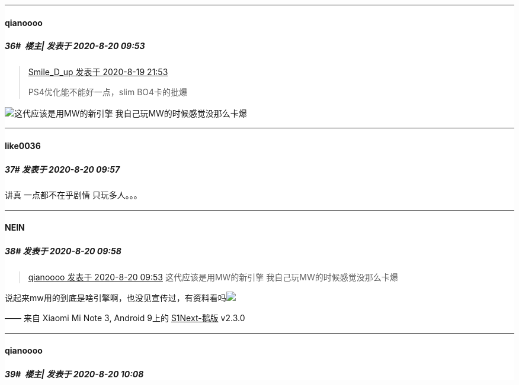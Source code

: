 





*****

####  qianoooo  
##### 36#         楼主| 发表于 2020-8-20 09:53



<blockquote><a href="httphttps://bbs.saraba1st.com/2b/forum.php?mod=redirect&amp;goto=findpost&amp;pid=48492509&amp;ptid=1955615" target="_blank">Smile_D_up 发表于 2020-8-19 21:53</a>

PS4优化能不能好一点，slim BO4卡的批爆</blockquote>
<img src="https://static.saraba1st.com/image/smiley/face2017/021.png" referrerpolicy="no-referrer">这代应该是用MW的新引擎 我自己玩MW的时候感觉没那么卡爆







*****

####  like0036  
##### 37#       发表于 2020-8-20 09:57




讲真 一点都不在乎剧情 只玩多人。。。







*****

####  NEIN  
##### 38#       发表于 2020-8-20 09:58



<blockquote><a href="httphttps://bbs.saraba1st.com/2b/forum.php?mod=redirect&amp;goto=findpost&amp;pid=48492520&amp;ptid=1955615" target="_blank">qianoooo 发表于 2020-8-20 09:53</a>
这代应该是用MW的新引擎 我自己玩MW的时候感觉没那么卡爆</blockquote>
说起来mw用的到底是啥引擎啊，也没见宣传过，有资料看吗<img src="https://static.saraba1st.com/image/smiley/face2017/010.png" referrerpolicy="no-referrer">

—— 来自 Xiaomi Mi Note 3, Android 9上的 [S1Next-鹅版](https://github.com/ykrank/S1-Next/releases) v2.3.0







*****

####  qianoooo  
##### 39#         楼主| 发表于 2020-8-20 10:08
